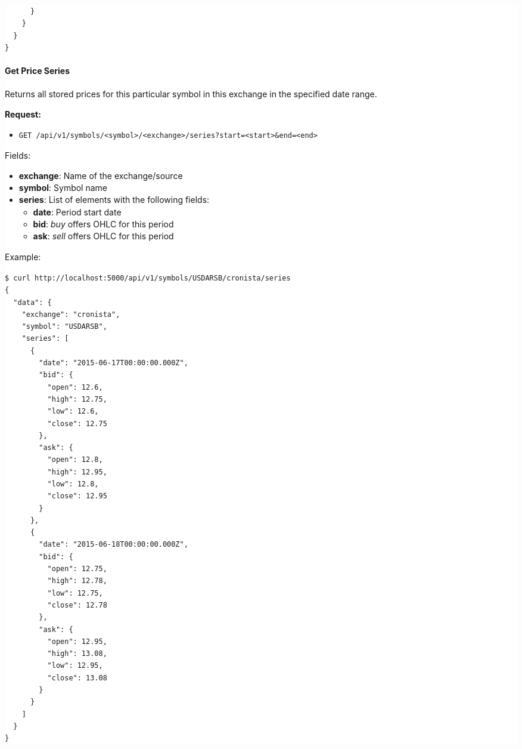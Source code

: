           }
        }
      }
    }

#### Get Price Series

Returns all stored prices for this particular symbol in this exchange in the specified date range.

**Request:**

  * `GET /api/v1/symbols/<symbol>/<exchange>/series?start=<start>&end=<end>`

Fields:
  * **exchange**: Name of the exchange/source
  * **symbol**: Symbol name
  * **series**: List of elements with the following fields:
    * **date**: Period start date
    * **bid**: *buy* offers OHLC for this period
    * **ask**: *sell* offers OHLC for this period

Example:

    $ curl http://localhost:5000/api/v1/symbols/USDARSB/cronista/series
    {
      "data": {
        "exchange": "cronista",
        "symbol": "USDARSB",
        "series": [
          {
            "date": "2015-06-17T00:00:00.000Z",
            "bid": {
              "open": 12.6,
              "high": 12.75,
              "low": 12.6,
              "close": 12.75
            },
            "ask": {
              "open": 12.8,
              "high": 12.95,
              "low": 12.8,
              "close": 12.95
            }
          },
          {
            "date": "2015-06-18T00:00:00.000Z",
            "bid": {
              "open": 12.75,
              "high": 12.78,
              "low": 12.75,
              "close": 12.78
            },
            "ask": {
              "open": 12.95,
              "high": 13.08,
              "low": 12.95,
              "close": 13.08
            }
          }
        ]
      }
    }
